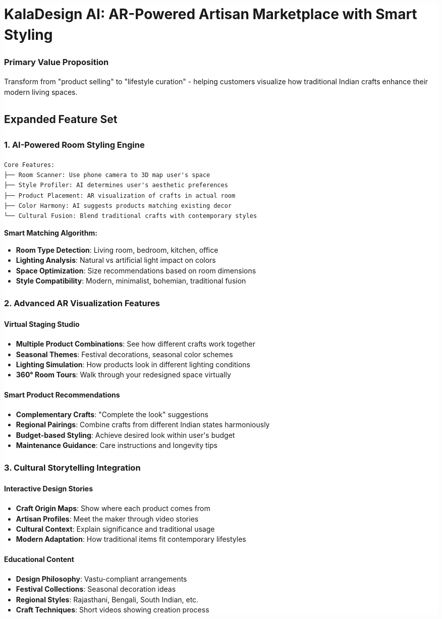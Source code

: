 # KalaDesign AI: AR-Powered Artisan Marketplace with Smart Styling


### **Primary Value Proposition**
Transform from "product selling" to "lifestyle curation" - helping customers visualize how traditional Indian crafts enhance their modern living spaces.

## **Expanded Feature Set**

### **1. AI-Powered Room Styling Engine**
```
Core Features:
├── Room Scanner: Use phone camera to 3D map user's space
├── Style Profiler: AI determines user's aesthetic preferences
├── Product Placement: AR visualization of crafts in actual room
├── Color Harmony: AI suggests products matching existing decor
└── Cultural Fusion: Blend traditional crafts with contemporary styles
```

**Smart Matching Algorithm:**
- **Room Type Detection**: Living room, bedroom, kitchen, office
- **Lighting Analysis**: Natural vs artificial light impact on colors
- **Space Optimization**: Size recommendations based on room dimensions
- **Style Compatibility**: Modern, minimalist, bohemian, traditional fusion

### **2. Advanced AR Visualization Features**

#### **Virtual Staging Studio**
- **Multiple Product Combinations**: See how different crafts work together
- **Seasonal Themes**: Festival decorations, seasonal color schemes
- **Lighting Simulation**: How products look in different lighting conditions
- **360° Room Tours**: Walk through your redesigned space virtually

#### **Smart Product Recommendations**
- **Complementary Crafts**: "Complete the look" suggestions
- **Regional Pairings**: Combine crafts from different Indian states harmoniously
- **Budget-based Styling**: Achieve desired look within user's budget
- **Maintenance Guidance**: Care instructions and longevity tips

### **3. Cultural Storytelling Integration**

#### **Interactive Design Stories**
- **Craft Origin Maps**: Show where each product comes from
- **Artisan Profiles**: Meet the maker through video stories
- **Cultural Context**: Explain significance and traditional usage
- **Modern Adaptation**: How traditional items fit contemporary lifestyles

#### **Educational Content**
- **Design Philosophy**: Vastu-compliant arrangements
- **Festival Collections**: Seasonal decoration ideas
- **Regional Styles**: Rajasthani, Bengali, South Indian, etc.
- **Craft Techniques**: Short videos showing creation process
